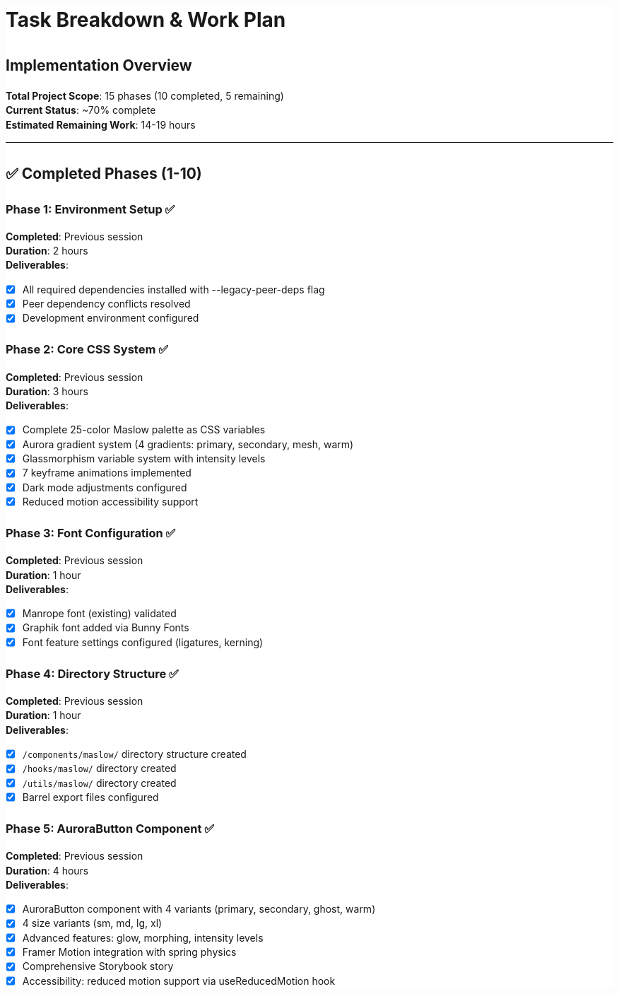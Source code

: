 # Task Breakdown & Work Plan

## Implementation Overview
**Total Project Scope**: 15 phases (10 completed, 5 remaining)  
**Current Status**: ~70% complete  
**Estimated Remaining Work**: 14-19 hours

---

## ✅ Completed Phases (1-10)

### Phase 1: Environment Setup ✅
**Completed**: Previous session  
**Duration**: 2 hours  
**Deliverables**:
- [x] All required dependencies installed with --legacy-peer-deps flag
- [x] Peer dependency conflicts resolved
- [x] Development environment configured

### Phase 2: Core CSS System ✅  
**Completed**: Previous session  
**Duration**: 3 hours  
**Deliverables**:
- [x] Complete 25-color Maslow palette as CSS variables
- [x] Aurora gradient system (4 gradients: primary, secondary, mesh, warm)
- [x] Glassmorphism variable system with intensity levels
- [x] 7 keyframe animations implemented
- [x] Dark mode adjustments configured
- [x] Reduced motion accessibility support

### Phase 3: Font Configuration ✅
**Completed**: Previous session  
**Duration**: 1 hour  
**Deliverables**:
- [x] Manrope font (existing) validated
- [x] Graphik font added via Bunny Fonts
- [x] Font feature settings configured (ligatures, kerning)

### Phase 4: Directory Structure ✅
**Completed**: Previous session  
**Duration**: 1 hour  
**Deliverables**:
- [x] `/components/maslow/` directory structure created
- [x] `/hooks/maslow/` directory created
- [x] `/utils/maslow/` directory created
- [x] Barrel export files configured

### Phase 5: AuroraButton Component ✅
**Completed**: Previous session  
**Duration**: 4 hours  
**Deliverables**:
- [x] AuroraButton component with 4 variants (primary, secondary, ghost, warm)
- [x] 4 size variants (sm, md, lg, xl)
- [x] Advanced features: glow, morphing, intensity levels
- [x] Framer Motion integration with spring physics
- [x] Comprehensive Storybook story
- [x] Accessibility: reduced motion support via useReducedMotion hook
